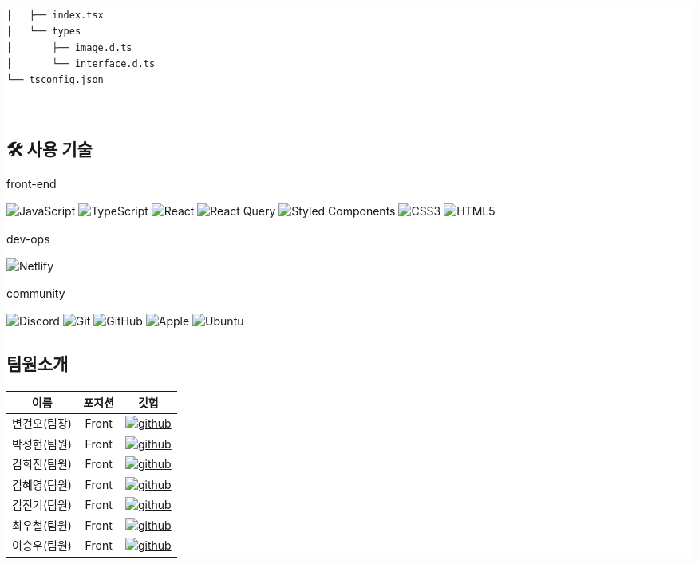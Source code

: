 ```
│   ├── index.tsx
│   └── types
│       ├── image.d.ts
│       └── interface.d.ts
└── tsconfig.json
```

<br>

## 🛠 사용 기술

front-end

![JavaScript](https://img.shields.io/badge/javascript-%23323330.svg?style=for-the-badge&logo=javascript&logoColor=%23F7DF1E)
![TypeScript](https://img.shields.io/badge/typescript-%23007ACC.svg?style=for-the-badge&logo=typescript&logoColor=white)
![React](https://img.shields.io/badge/react-%2320232a.svg?style=for-the-badge&logo=react&logoColor=%2361DAFB)
![React Query](https://img.shields.io/badge/-React%20Query-FF4154?style=for-the-badge&logo=react%20query&logoColor=white)
![Styled Components](https://img.shields.io/badge/styled--components-DB7093?style=for-the-badge&logo=styled-components&logoColor=white)
![CSS3](https://img.shields.io/badge/css3-%231572B6.svg?style=for-the-badge&logo=css3&logoColor=white)
![HTML5](https://img.shields.io/badge/html5-%23E34F26.svg?style=for-the-badge&logo=html5&logoColor=white)

dev-ops

![Netlify](https://img.shields.io/badge/netlify-%23000000.svg?style=for-the-badge&logo=netlify&logoColor=#00C7B7)

community

![Discord](https://img.shields.io/badge/%3CServer%3E-%237289DA.svg?style=for-the-badge&logo=discord&logoColor=white)
![Git](https://img.shields.io/badge/git-%23F05033.svg?style=for-the-badge&logo=git&logoColor=white)
![GitHub](https://img.shields.io/badge/github-%23121011.svg?style=for-the-badge&logo=github&logoColor=white)
![Apple](https://img.shields.io/badge/-APPLE-black?style=for-the-badge&logo=apple)
![Ubuntu](https://img.shields.io/badge/-UBUNTU-gray?style=for-the-badge&logo=Ubuntu)

## 팀원소개

|     이름     | 포지션 |                                                                  깃헙                                                                   |
| :----------: | :----: | :-------------------------------------------------------------------------------------------------------------------------------------: |
| 변건오(팀장) | Front  |    [![github](https://img.shields.io/badge/변건오-181717?style=flat-square&logo=GitHub&logoColor=white)](https://github.com/guno517)    |
| 박성현(팀원) | Front  |   [![github](https://img.shields.io/badge/박성현-181717?style=flat-square&logo=GitHub&logoColor=white)](https://github.com/psh9408p)    |
| 김희진(팀원) | Front  |  [![github](https://img.shields.io/badge/김희진-181717?style=flat-square&logo=GitHub&logoColor=white)](https://github.com/chloe41297)   |
| 김혜영(팀원) | Front  | [![github](https://img.shields.io/badge/김혜영-181717?style=flat-square&logo=GitHub&logoColor=white)](https://github.com/hit-that-drum) |
| 김진기(팀원) | Front  |   [![github](https://img.shields.io/badge/김진기-181717?style=flat-square&logo=GitHub&logoColor=white)](https://github.com/hatoba29)    |
| 최우철(팀원) | Front  | [![github](https://img.shields.io/badge/최우철-181717?style=flat-square&logo=GitHub&logoColor=white)](https://github.com/chltjdrhd777/) |
| 이승우(팀원) | Front  |   [![github](https://img.shields.io/badge/이승우-181717?style=flat-square&logo=GitHub&logoColor=white)](https://github.com/starhn87)    |
